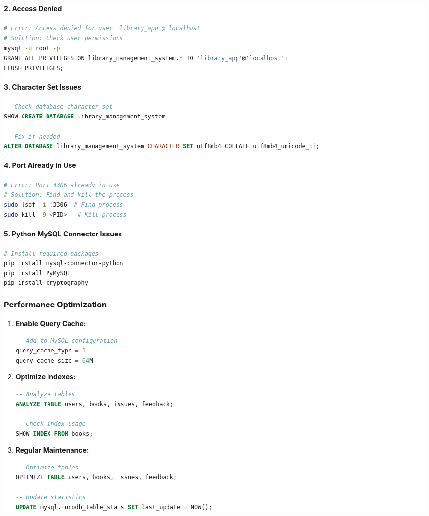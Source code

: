 #### 2. Access Denied
```bash
# Error: Access denied for user 'library_app'@'localhost'
# Solution: Check user permissions
mysql -u root -p
GRANT ALL PRIVILEGES ON library_management_system.* TO 'library_app'@'localhost';
FLUSH PRIVILEGES;
```

#### 3. Character Set Issues
```sql
-- Check database character set
SHOW CREATE DATABASE library_management_system;

-- Fix if needed
ALTER DATABASE library_management_system CHARACTER SET utf8mb4 COLLATE utf8mb4_unicode_ci;
```

#### 4. Port Already in Use
```bash
# Error: Port 3306 already in use
# Solution: Find and kill the process
sudo lsof -i :3306  # Find process
sudo kill -9 <PID>   # Kill process
```

#### 5. Python MySQL Connector Issues
```bash
# Install required packages
pip install mysql-connector-python
pip install PyMySQL
pip install cryptography
```

### Performance Optimization

1. **Enable Query Cache:**
   ```sql
   -- Add to MySQL configuration
   query_cache_type = 1
   query_cache_size = 64M
   ```

2. **Optimize Indexes:**
   ```sql
   -- Analyze tables
   ANALYZE TABLE users, books, issues, feedback;
   
   -- Check index usage
   SHOW INDEX FROM books;
   ```

3. **Regular Maintenance:**
   ```sql
   -- Optimize tables
   OPTIMIZE TABLE users, books, issues, feedback;
   
   -- Update statistics
   UPDATE mysql.innodb_table_stats SET last_update = NOW();
   ```
